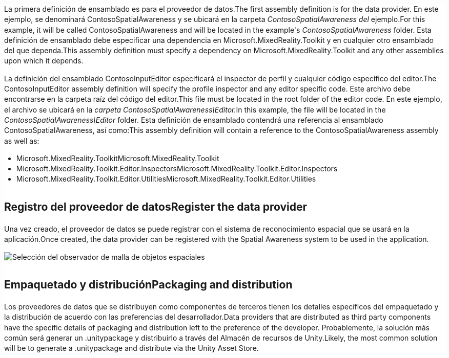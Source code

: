 <span data-ttu-id="e03d6-183">La primera definición de ensamblado es para el proveedor de datos.</span><span class="sxs-lookup"><span data-stu-id="e03d6-183">The first assembly definition is for the data provider.</span></span> <span data-ttu-id="e03d6-184">En este ejemplo, se denominará ContosoSpatialAwareness y se ubicará en la carpeta *ContosoSpatialAwareness del* ejemplo.</span><span class="sxs-lookup"><span data-stu-id="e03d6-184">For this example, it will be called ContosoSpatialAwareness and will be located in the example's *ContosoSpatialAwareness* folder.</span></span> <span data-ttu-id="e03d6-185">Esta definición de ensamblado debe especificar una dependencia en Microsoft.MixedReality.Toolkit y en cualquier otro ensamblado del que dependa.</span><span class="sxs-lookup"><span data-stu-id="e03d6-185">This assembly definition must specify a dependency on Microsoft.MixedReality.Toolkit and any other assemblies upon which it depends.</span></span>

<span data-ttu-id="e03d6-186">La definición del ensamblado ContosoInputEditor especificará el inspector de perfil y cualquier código específico del editor.</span><span class="sxs-lookup"><span data-stu-id="e03d6-186">The ContosoInputEditor assembly definition will specify the profile inspector and any editor specific code.</span></span> <span data-ttu-id="e03d6-187">Este archivo debe encontrarse en la carpeta raíz del código del editor.</span><span class="sxs-lookup"><span data-stu-id="e03d6-187">This file must be located in the root folder of the editor code.</span></span> <span data-ttu-id="e03d6-188">En este ejemplo, el archivo se ubicará en la *carpeta ContosoSpatialAwareness\Editor.*</span><span class="sxs-lookup"><span data-stu-id="e03d6-188">In this example, the file will be located in the *ContosoSpatialAwareness\Editor* folder.</span></span> <span data-ttu-id="e03d6-189">Esta definición de ensamblado contendrá una referencia al ensamblado ContosoSpatialAwareness, así como:</span><span class="sxs-lookup"><span data-stu-id="e03d6-189">This assembly definition will contain a reference to the ContosoSpatialAwareness assembly as well as:</span></span>

- <span data-ttu-id="e03d6-190">Microsoft.MixedReality.Toolkit</span><span class="sxs-lookup"><span data-stu-id="e03d6-190">Microsoft.MixedReality.Toolkit</span></span>
- <span data-ttu-id="e03d6-191">Microsoft.MixedReality.Toolkit.Editor.Inspectors</span><span class="sxs-lookup"><span data-stu-id="e03d6-191">Microsoft.MixedReality.Toolkit.Editor.Inspectors</span></span>
- <span data-ttu-id="e03d6-192">Microsoft.MixedReality.Toolkit.Editor.Utilities</span><span class="sxs-lookup"><span data-stu-id="e03d6-192">Microsoft.MixedReality.Toolkit.Editor.Utilities</span></span>

## <a name="register-the-data-provider"></a><span data-ttu-id="e03d6-193">Registro del proveedor de datos</span><span class="sxs-lookup"><span data-stu-id="e03d6-193">Register the data provider</span></span>

<span data-ttu-id="e03d6-194">Una vez creado, el proveedor de datos se puede registrar con el sistema de reconocimiento espacial que se usará en la aplicación.</span><span class="sxs-lookup"><span data-stu-id="e03d6-194">Once created, the data provider can be registered with the Spatial Awareness system to be used in the application.</span></span>

![Selección del observador de malla de objetos espaciales](../images/spatial-awareness/SelectObjectObserver.png)

## <a name="packaging-and-distribution"></a><span data-ttu-id="e03d6-196">Empaquetado y distribución</span><span class="sxs-lookup"><span data-stu-id="e03d6-196">Packaging and distribution</span></span>

<span data-ttu-id="e03d6-197">Los proveedores de datos que se distribuyen como componentes de terceros tienen los detalles específicos del empaquetado y la distribución de acuerdo con las preferencias del desarrollador.</span><span class="sxs-lookup"><span data-stu-id="e03d6-197">Data providers that are distributed as third party components have the specific details of packaging and distribution left to the preference of the developer.</span></span> <span data-ttu-id="e03d6-198">Probablemente, la solución más común será generar un .unitypackage y distribuirlo a través del Almacén de recursos de Unity.</span><span class="sxs-lookup"><span data-stu-id="e03d6-198">Likely, the most common solution will be to generate a .unitypackage and distribute via the Unity Asset Store.</span></span>
